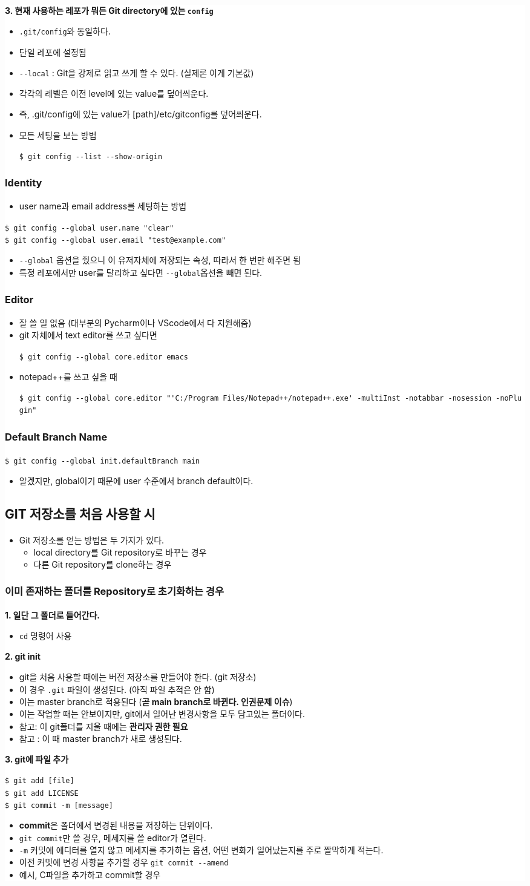   **3. 현재 사용하는 레포가 뭐든 Git directory에 있는 ```config```**
  - ```.git/config```와 동일하다.
  - 단일 레포에 설정됨
  - ```--local``` : Git을 강제로 읽고 쓰게 할 수 있다. (실제론 이게 기본값)

- 각각의 레벨은 이전 level에 있는 value를 덮어씌운다.
- 즉, .git/config에 있는 value가 [path]/etc/gitconfig를 덮어씌운다.
- 모든 세팅을 보는 방법 

	```$ git config --list --show-origin```
### Identity
- user name과 email address를 세팅하는 방법
```
$ git config --global user.name "clear"
$ git config --global user.email "test@example.com"
```
- ```--global``` 옵션을 줬으니 이 유저자체에 저장되는 속성, 따라서 한 번만 해주면 됨
- 특정 레포에서만 user를 달리하고 싶다면 ```--global```옵션을 빼면 된다.

### Editor
- 잘 쓸 일 없음 (대부분의 Pycharm이나 VScode에서 다 지원해줌)
- git 자체에서 text editor를 쓰고 싶다면
	```
	$ git config --global core.editor emacs
	```
- notepad++를 쓰고 싶을 때
	```
	$ git config --global core.editor "'C:/Program Files/Notepad++/notepad++.exe' -multiInst -notabbar -nosession -noPlugin"
	```

### Default Branch Name
```$ git config --global init.defaultBranch main```
- 알겠지만, global이기 때문에 user 수준에서 branch default이다.

## GIT 저장소를 처음 사용할 시
- Git 저장소를 얻는 방법은 두 가지가 있다.
  + local directory를 Git repository로 바꾸는 경우
  + 다른 Git repository를 clone하는 경우

### 이미 존재하는 폴더를 Repository로 초기화하는 경우
**1. 일단 그 폴더로 들어간다.**
- ```cd``` 명령어 사용

**2. git init** 
- git을 처음 사용할 때에는 버전 저장소를 만들어야 한다. (git 저장소)
- 이 경우 ```.git``` 파일이 생성된다. (아직 파일 추적은 안 함)
- 이는 master branch로 적용된다 (**곧 main branch로 바뀐다. 인권문제 이슈**)
- 이는 작업할 때는 안보이지만, git에서 일어난 변경사항을 모두 담고있는 폴더이다. 
- 참고: 이 git폴더를 지울 때에는 **관리자 권한 필요**
- 참고 : 이 때 master branch가 새로 생성된다.

**3. git에 파일 추가**
```
$ git add [file]
$ git add LICENSE
$ git commit -m [message]
```
- **commit**은 폴더에서 변경된 내용을 저장하는 단위이다.
- ```git commit```만 쓸 경우, 메세지를 쓸 editor가 열린다.
- ```-m``` 커밋에 에디터를 열지 않고 메세지를 추가하는 옵션, 어떤 변화가 일어났는지를 주로 짤막하게 적는다.
- 이전 커밋에 변경 사항을 추가할 경우 
	```git commit --amend```
- 예시, C파일을 추가하고 commit할 경우
```